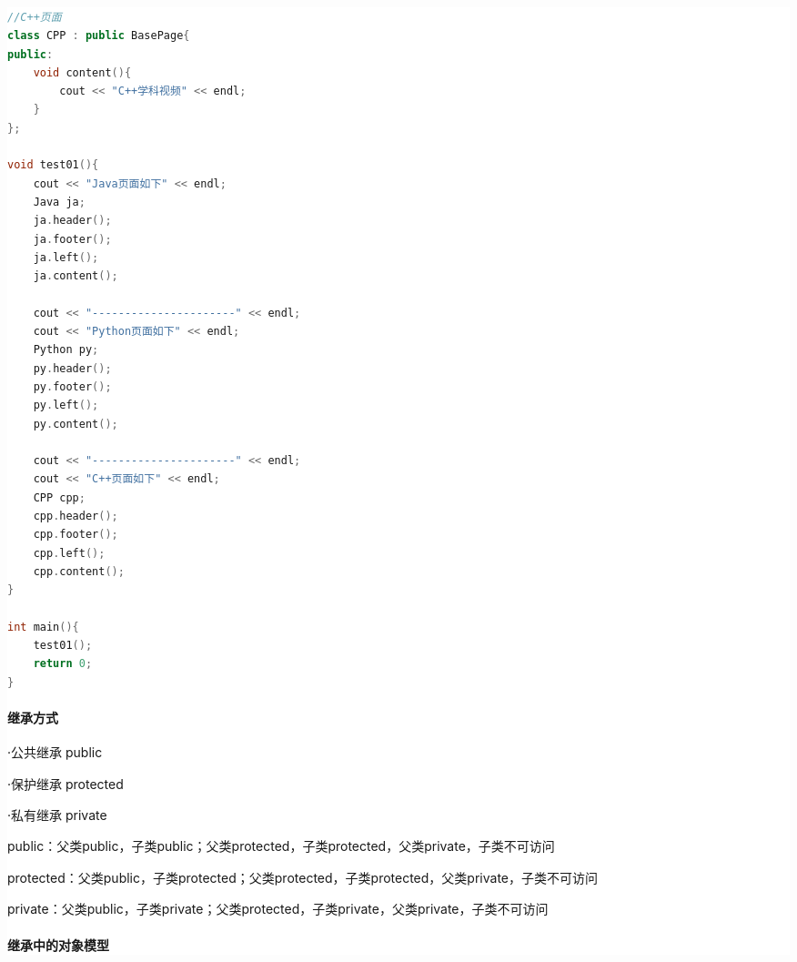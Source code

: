 ```cpp
//C++页面
class CPP : public BasePage{
public:
    void content(){
        cout << "C++学科视频" << endl;
    }
};

void test01(){
    cout << "Java页面如下" << endl;
    Java ja;
    ja.header();
    ja.footer();
    ja.left();
    ja.content();

    cout << "----------------------" << endl;
    cout << "Python页面如下" << endl;
    Python py;
    py.header();
    py.footer();
    py.left();
    py.content();

    cout << "----------------------" << endl;
    cout << "C++页面如下" << endl;
    CPP cpp;
    cpp.header();
    cpp.footer();
    cpp.left();
    cpp.content();
}

int main(){
    test01();
    return 0;
}
```

#### 继承方式

·公共继承 public

·保护继承 protected

·私有继承 private

public：父类public，子类public；父类protected，子类protected，父类private，子类不可访问

protected：父类public，子类protected；父类protected，子类protected，父类private，子类不可访问

private：父类public，子类private；父类protected，子类private，父类private，子类不可访问

#### 继承中的对象模型
